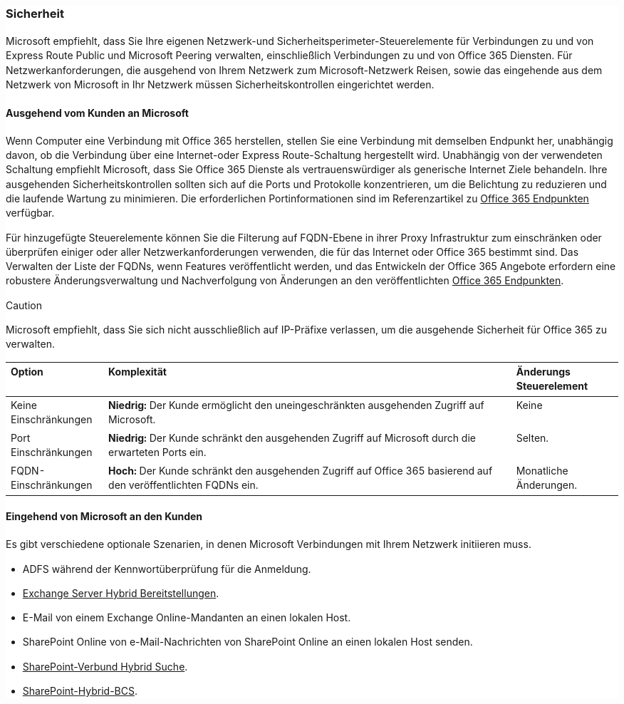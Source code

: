 ### <a name="security"></a>Sicherheit

Microsoft empfiehlt, dass Sie Ihre eigenen Netzwerk-und Sicherheitsperimeter-Steuerelemente für Verbindungen zu und von Express Route Public und Microsoft Peering verwalten, einschließlich Verbindungen zu und von Office 365 Diensten. Für Netzwerkanforderungen, die ausgehend von Ihrem Netzwerk zum Microsoft-Netzwerk Reisen, sowie das eingehende aus dem Netzwerk von Microsoft in Ihr Netzwerk müssen Sicherheitskontrollen eingerichtet werden.
  
#### <a name="outbound-from-customer-to-microsoft"></a>Ausgehend vom Kunden an Microsoft
  
Wenn Computer eine Verbindung mit Office 365 herstellen, stellen Sie eine Verbindung mit demselben Endpunkt her, unabhängig davon, ob die Verbindung über eine Internet-oder Express Route-Schaltung hergestellt wird. Unabhängig von der verwendeten Schaltung empfiehlt Microsoft, dass Sie Office 365 Dienste als vertrauenswürdiger als generische Internet Ziele behandeln. Ihre ausgehenden Sicherheitskontrollen sollten sich auf die Ports und Protokolle konzentrieren, um die Belichtung zu reduzieren und die laufende Wartung zu minimieren. Die erforderlichen Portinformationen sind im Referenzartikel zu [Office 365 Endpunkten](https://aka.ms/o365endpoints) verfügbar.
  
Für hinzugefügte Steuerelemente können Sie die Filterung auf FQDN-Ebene in ihrer Proxy Infrastruktur zum einschränken oder überprüfen einiger oder aller Netzwerkanforderungen verwenden, die für das Internet oder Office 365 bestimmt sind. Das Verwalten der Liste der FQDNs, wenn Features veröffentlicht werden, und das Entwickeln der Office 365 Angebote erfordern eine robustere Änderungsverwaltung und Nachverfolgung von Änderungen an den veröffentlichten [Office 365 Endpunkten](https://aka.ms/o365endpoints).
  
> [!CAUTION]
> Microsoft empfiehlt, dass Sie sich nicht ausschließlich auf IP-Präfixe verlassen, um die ausgehende Sicherheit für Office 365 zu verwalten.

|**Option**|**Komplexität**|**Änderungs Steuerelement**|
|:-----|:-----|:-----|
|Keine Einschränkungen  <br/> |**Niedrig:** Der Kunde ermöglicht den uneingeschränkten ausgehenden Zugriff auf Microsoft.  <br/> |Keine  <br/> |
|Port Einschränkungen  <br/> |**Niedrig:** Der Kunde schränkt den ausgehenden Zugriff auf Microsoft durch die erwarteten Ports ein.  <br/> |Selten.  <br/> |
|FQDN-Einschränkungen  <br/> |**Hoch:** Der Kunde schränkt den ausgehenden Zugriff auf Office 365 basierend auf den veröffentlichten FQDNs ein.  <br/> |Monatliche Änderungen.  <br/> |

#### <a name="inbound-from-microsoft-to-customer"></a>Eingehend von Microsoft an den Kunden
  
Es gibt verschiedene optionale Szenarien, in denen Microsoft Verbindungen mit Ihrem Netzwerk initiieren muss.
  
- ADFS während der Kennwortüberprüfung für die Anmeldung.

- [Exchange Server Hybrid Bereitstellungen](https://technet.microsoft.com/library/jj200581%28v=exchg.150%29.aspx).

- E-Mail von einem Exchange Online-Mandanten an einen lokalen Host.

- SharePoint Online von e-Mail-Nachrichten von SharePoint Online an einen lokalen Host senden.

- [SharePoint-Verbund Hybrid Suche](https://technet.microsoft.com/library/dn197174.aspx).

- [SharePoint-Hybrid-BCS](https://technet.microsoft.com/library/dn197239.aspx ).
